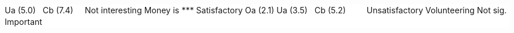 <td style="text-align:center;">Ua  
(5.0)</td>

<td style="text-align:center;"> </td>

<td style="text-align:center;">Cb  
(7.4)</td>

<td style="text-align:center;"> </td>

<td style="text-align:center;"> </td>

<td>Not interesting</td>

</tr>

<tr>

<td>Money is</td>

<td>***</td>

<td>Satisfactory</td>

<td style="text-align:center;">Oa  
(2.1)</td>

<td style="text-align:center;">Ua  
(3.5)</td>

<td style="text-align:center;"> </td>

<td style="text-align:center;">Cb  
(5.2)</td>

<td style="text-align:center;"> </td>

<td style="text-align:center;"> </td>

<td style="text-align:center;"> </td>

<td style="text-align:center;"> </td>

<td>Unsatisfactory</td>

</tr>

<tr>

<td>Volunteering</td>

<td>Not sig.</td>

<td>Important</td>

<td style="text-align:center;"> </td>

<td style="text-align:center;"> </td>

<td style="text-align:center;"> </td>

<td style="text-align:center;"> </td>

<td style="text-align:center;"> </td>
